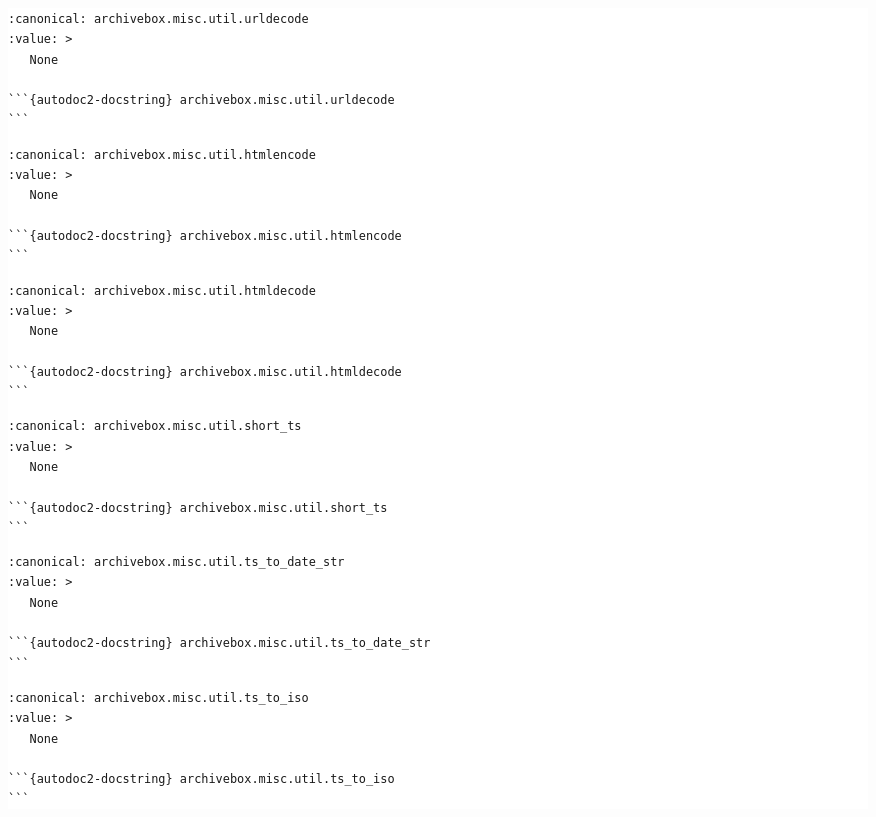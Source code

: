 ````{py:data} urldecode
:canonical: archivebox.misc.util.urldecode
:value: >
   None

```{autodoc2-docstring} archivebox.misc.util.urldecode
```

````

````{py:data} htmlencode
:canonical: archivebox.misc.util.htmlencode
:value: >
   None

```{autodoc2-docstring} archivebox.misc.util.htmlencode
```

````

````{py:data} htmldecode
:canonical: archivebox.misc.util.htmldecode
:value: >
   None

```{autodoc2-docstring} archivebox.misc.util.htmldecode
```

````

````{py:data} short_ts
:canonical: archivebox.misc.util.short_ts
:value: >
   None

```{autodoc2-docstring} archivebox.misc.util.short_ts
```

````

````{py:data} ts_to_date_str
:canonical: archivebox.misc.util.ts_to_date_str
:value: >
   None

```{autodoc2-docstring} archivebox.misc.util.ts_to_date_str
```

````

````{py:data} ts_to_iso
:canonical: archivebox.misc.util.ts_to_iso
:value: >
   None

```{autodoc2-docstring} archivebox.misc.util.ts_to_iso
```

````
